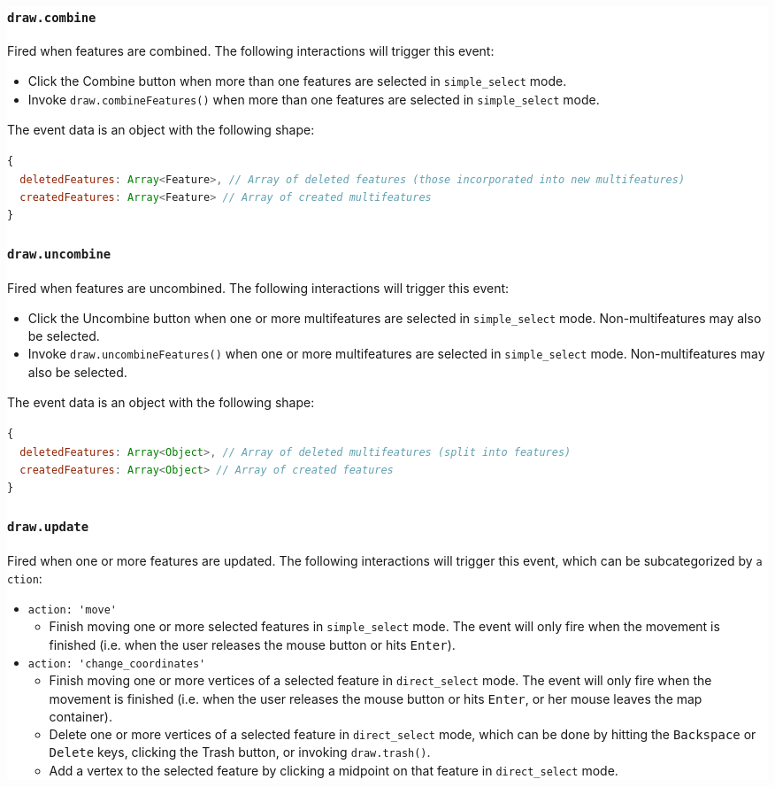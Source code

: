 ### `draw.combine`

Fired when features are combined. The following interactions will trigger this
event:

- Click the Combine button when more than one features are selected in
  `simple_select` mode.
- Invoke `draw.combineFeatures()` when more than one features are selected in
  `simple_select` mode.

The event data is an object with the following shape:

```js
{
  deletedFeatures: Array<Feature>, // Array of deleted features (those incorporated into new multifeatures)
  createdFeatures: Array<Feature> // Array of created multifeatures
}
```

### `draw.uncombine`

Fired when features are uncombined. The following interactions will trigger this
event:

- Click the Uncombine button when one or more multifeatures are selected in
  `simple_select` mode. Non-multifeatures may also be selected.
- Invoke `draw.uncombineFeatures()` when one or more multifeatures are selected
  in `simple_select` mode. Non-multifeatures may also be selected.

The event data is an object with the following shape:

```js
{
  deletedFeatures: Array<Object>, // Array of deleted multifeatures (split into features)
  createdFeatures: Array<Object> // Array of created features
}
```

### `draw.update`

Fired when one or more features are updated. The following interactions will
trigger this event, which can be subcategorized by `action`:

- `action: 'move'`
  - Finish moving one or more selected features in `simple_select` mode. The
    event will only fire when the movement is finished (i.e. when the user
    releases the mouse button or hits <kbd>Enter</kbd>).
- `action: 'change_coordinates'`
  - Finish moving one or more vertices of a selected feature in `direct_select`
    mode. The event will only fire when the movement is finished (i.e. when the
    user releases the mouse button or hits <kbd>Enter</kbd>, or her mouse leaves
    the map container).
  - Delete one or more vertices of a selected feature in `direct_select` mode,
    which can be done by hitting the <kbd>Backspace</kbd> or <kbd>Delete</kbd>
    keys, clicking the Trash button, or invoking `draw.trash()`.
  - Add a vertex to the selected feature by clicking a midpoint on that feature
    in `direct_select` mode.
